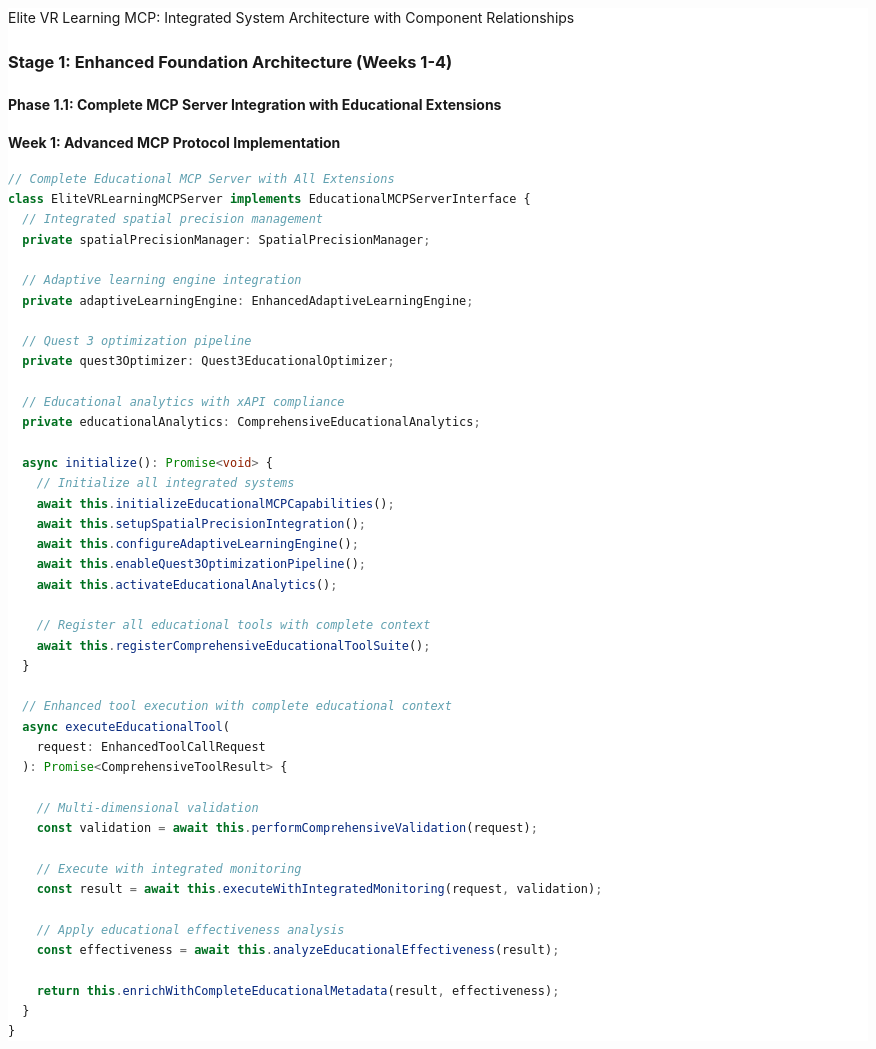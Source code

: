 Elite VR Learning MCP: Integrated System Architecture with Component Relationships

### Stage 1: Enhanced Foundation Architecture (Weeks 1-4)

#### **Phase 1.1: Complete MCP Server Integration with Educational Extensions**

**Week 1: Advanced MCP Protocol Implementation**

```typescript
// Complete Educational MCP Server with All Extensions
class EliteVRLearningMCPServer implements EducationalMCPServerInterface {
  // Integrated spatial precision management
  private spatialPrecisionManager: SpatialPrecisionManager;
  
  // Adaptive learning engine integration
  private adaptiveLearningEngine: EnhancedAdaptiveLearningEngine;
  
  // Quest 3 optimization pipeline
  private quest3Optimizer: Quest3EducationalOptimizer;
  
  // Educational analytics with xAPI compliance
  private educationalAnalytics: ComprehensiveEducationalAnalytics;
  
  async initialize(): Promise<void> {
    // Initialize all integrated systems
    await this.initializeEducationalMCPCapabilities();
    await this.setupSpatialPrecisionIntegration();
    await this.configureAdaptiveLearningEngine();
    await this.enableQuest3OptimizationPipeline();
    await this.activateEducationalAnalytics();
    
    // Register all educational tools with complete context
    await this.registerComprehensiveEducationalToolSuite();
  }
  
  // Enhanced tool execution with complete educational context
  async executeEducationalTool(
    request: EnhancedToolCallRequest
  ): Promise<ComprehensiveToolResult> {
    
    // Multi-dimensional validation
    const validation = await this.performComprehensiveValidation(request);
    
    // Execute with integrated monitoring
    const result = await this.executeWithIntegratedMonitoring(request, validation);
    
    // Apply educational effectiveness analysis
    const effectiveness = await this.analyzeEducationalEffectiveness(result);
    
    return this.enrichWithCompleteEducationalMetadata(result, effectiveness);
  }
}
```
